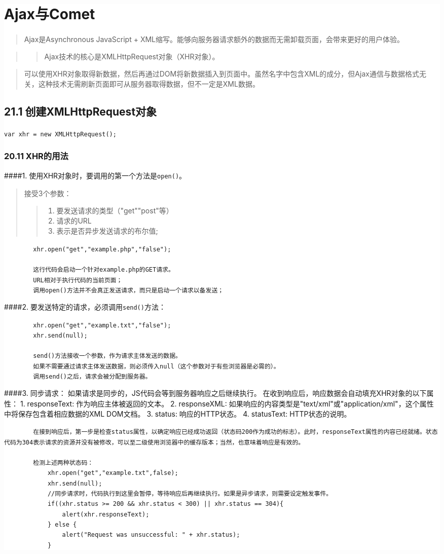 # Ajax与Comet


>	Ajax是Asynchronous JavaScript + XML缩写。能够向服务器请求额外的数据而无需卸载页面，会带来更好的用户体验。

>>	Ajax技术的核心是XMLHttpRequest对象（XHR对象）。

>	可以使用XHR对象取得新数据，然后再通过DOM将新数据插入到页面中。虽然名字中包含XML的成分，但Ajax通信与数据格式无关，这种技术无需刷新页面即可从服务器取得数据，但不一定是XML数据。


## 21.1 创建XMLHttpRequest对象

	var xhr = new XMLHttpRequest();

### 20.11 XHR的用法
	
####1. 使用XHR对象时，要调用的第一个方法是`open()`。  
	
>	接受3个参数：
>>	1. 要发送请求的类型（"get""post"等）  
>>	2. 请求的URL
>>	3. 表示是否异步发送请求的布尔值;
	
			xhr.open("get","example.php","false");

			这行代码会启动一个针对example.php的GET请求。
			URL相对于执行代码的当前页面；
			调用open()方法并不会真正发送请求，而只是启动一个请求以备发送；

####2.  要发送特定的请求，必须调用`send()`方法：

			xhr.open("get","example.txt","false");
			xhr.send(null);

			send()方法接收一个参数，作为请求主体发送的数据。
			如果不需要通过请求主体发送数据，则必须传入null（这个参数对于有些浏览器是必需的）。
			调用send()之后，请求会被分配到服务器。

####3.  同步请求：
			如果请求是同步的，JS代码会等到服务器响应之后继续执行。
			在收到响应后，响应数据会自动填充XHR对象的以下属性：
				1. responseText: 作为响应主体被返回的文本。
				2. responseXML: 如果响应的内容类型是"text/xml"或"application/xml"，这个属性中将保存包含着相应数据的XML DOM文档。
				3. status: 响应的HTTP状态。
				4. statusText: HTTP状态的说明。

			在接到响应后，第一步是检查status属性，以确定响应已经成功返回（状态码200作为成功的标志）。此时，responseText属性的内容已经就绪。状态代码为304表示请求的资源并没有被修改，可以至二级使用浏览器中的缓存版本；当然，也意味着响应是有效的。

			检测上述两种状态码：
				xhr.open("get","example.txt",false);
				xhr.send(null);
				//同步请求时，代码执行到这里会暂停，等待响应后再继续执行。如果是异步请求，则需要设定触发事件。
				if((xhr.status >= 200 && xhr.status < 300) || xhr.status == 304){
					alert(xhr.responseText);
				} else {
					alert("Request was unsuccessful: " + xhr.status);
				}
